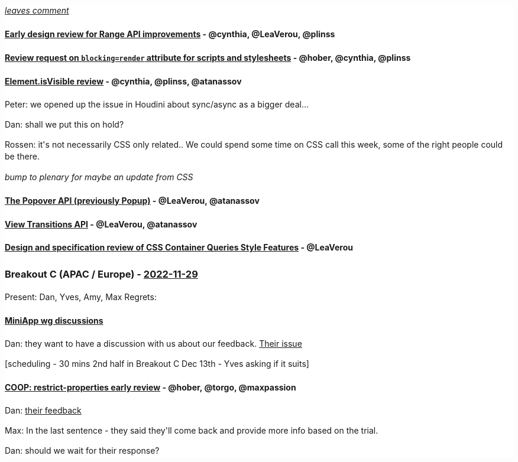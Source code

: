 *[leaves comment](https://github.com/w3ctag/design-reviews/issues/721#issuecomment-1329510775)*

#### [Early design review for Range API improvements](https://github.com/w3ctag/design-reviews/issues/725) - @cynthia, @LeaVerou, @plinss

#### [Review request on `blocking=render` attribute for scripts and stylesheets](https://github.com/w3ctag/design-reviews/issues/727) - @hober, @cynthia, @plinss

#### [Element.isVisible review](https://github.com/w3ctag/design-reviews/issues/734) - @cynthia, @plinss, @atanassov

Peter: we opened up the issue in Houdini about sync/async as a bigger deal... 

Dan: shall we put this on hold?

Rossen: it's not necessarily CSS only related.. We could spend some time on CSS call this week, some of the right people could be there.

*bump to plenary for maybe an update from CSS*

#### [The Popover API (previously Popup)](https://github.com/w3ctag/design-reviews/issues/743) - @LeaVerou, @atanassov

#### [View Transitions API](https://github.com/w3ctag/design-reviews/issues/748) - @LeaVerou, @atanassov

#### [Design and specification review of CSS Container Queries Style Features](https://github.com/w3ctag/design-reviews/issues/787) - @LeaVerou

### Breakout C (APAC / Europe) - [2022-11-29](https://www.timeanddate.com/worldclock/converter.html?iso=20221129T080000&p1=224&p2=43&p3=136&p4=195&p5=26&p6=33&p7=248&p8=235)

Present: Dan, Yves, Amy, Max
Regrets: 

#### [MiniApp wg discussions](https://github.com/w3ctag/design-reviews/issues/762#issuecomment-1328793218)

Dan: they want to have a discussion with us about our feedback. [Their issue](/64)

[scheduling - 30 mins 2nd half in Breakout C Dec 13th - Yves asking if it suits]

#### [COOP: restrict-properties early review](https://github.com/w3ctag/design-reviews/issues/760) - @hober, @torgo, @maxpassion

Dan: [their feedback](https://github.com/w3ctag/design-reviews/issues/760#issuecomment-1318834700)

Max: In the last sentence - they said they'll come back and provide more info based on the trial. 

Dan: should we wait for their response?
